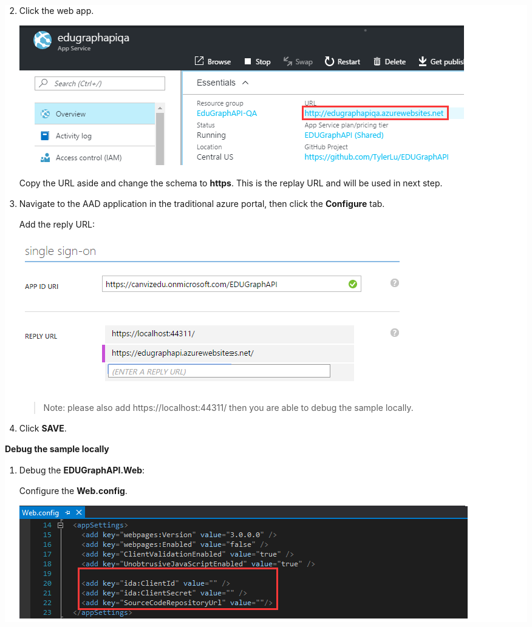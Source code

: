 2. Click the web app.

   ![](Images/azure-web-app.png)

   Copy the URL aside and change the schema to **https**. This is the replay URL and will be used in next step.

3. Navigate to the AAD application in the traditional azure portal, then click the **Configure** tab.

   Add the reply URL:

   ![](Images/aad-add-reply-url.png)

   > Note: please also add https://localhost:44311/ then you are able to debug the sample locally.

4. Click **SAVE**.

**Debug the sample locally**

1. Debug the **EDUGraphAPI.Web**:

   Configure the **Web.config**. 

   ![](Images/web-app-config.png)
